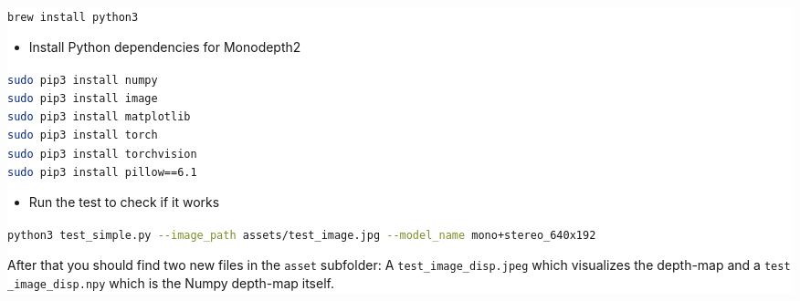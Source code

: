```bash
brew install python3
```

- Install Python dependencies for Monodepth2

```bash
sudo pip3 install numpy
sudo pip3 install image
sudo pip3 install matplotlib
sudo pip3 install torch
sudo pip3 install torchvision
sudo pip3 install pillow==6.1
```

- Run the test to check if it works

```bash
python3 test_simple.py --image_path assets/test_image.jpg --model_name mono+stereo_640x192
```

After that you should find two new files in the `asset` subfolder: A `test_image_disp.jpeg` which visualizes the depth-map and a `test_image_disp.npy` which is the Numpy depth-map itself.